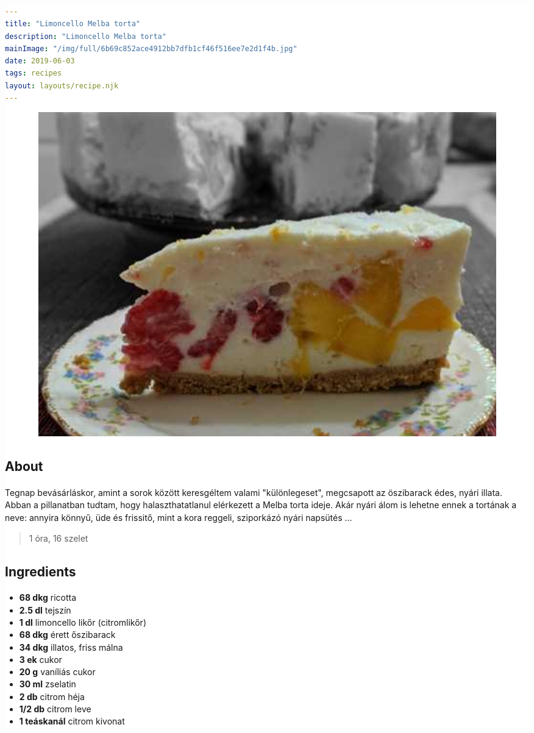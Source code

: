 ```yaml
---
title: "Limoncello Melba torta"
description: "Limoncello Melba torta"
mainImage: "/img/full/6b69c852ace4912bb7dfb1cf46f516ee7e2d1f4b.jpg"
date: 2019-06-03
tags: recipes
layout: layouts/recipe.njk
---
```

                            
<p align="center"><a href="https://cookpad.com/hu/receptek/9112304-limoncello-melba-torta" rel="Recipe source page"><img width="751" height="532" src="/img/full/6b69c852ace4912bb7dfb1cf46f516ee7e2d1f4b.jpg"/></a></p>

## About
<p class="mb-sm">Tegnap bevásárláskor, amint a sorok között keresgéltem valami "különlegeset", megcsapott az öszibarack édes, nyári illata. Abban a pillanatban tudtam, hogy halaszthatatlanul elérkezett  a Melba torta ideje. Akár nyári álom is lehetne ennek a tortának a neve: annyira könnyű, üde és frissitő, mint  a kora reggeli, sziporkázó nyári  napsütés ...</p>

> 1 óra, 16 szelet 

## Ingredients
* **68 dkg** ricotta
* **2.5 dl** tejszín
* **1 dl** limoncello likőr (citromlikőr)
* **68 dkg** érett őszibarack
* **34 dkg** illatos, friss málna
* **3 ek** cukor
* **20 g** vaníliás cukor
* **30 ml** zselatin
* **2 db** citrom héja
* **1/2 db** citrom leve
* **1 teáskanál** citrom kivonat
